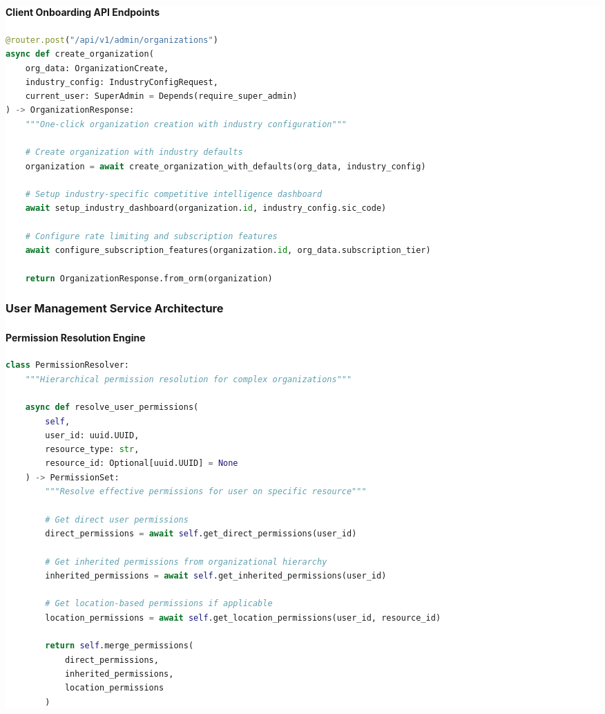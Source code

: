 #### **Client Onboarding API Endpoints**
```python
@router.post("/api/v1/admin/organizations")
async def create_organization(
    org_data: OrganizationCreate,
    industry_config: IndustryConfigRequest,
    current_user: SuperAdmin = Depends(require_super_admin)
) -> OrganizationResponse:
    """One-click organization creation with industry configuration"""
    
    # Create organization with industry defaults
    organization = await create_organization_with_defaults(org_data, industry_config)
    
    # Setup industry-specific competitive intelligence dashboard
    await setup_industry_dashboard(organization.id, industry_config.sic_code)
    
    # Configure rate limiting and subscription features
    await configure_subscription_features(organization.id, org_data.subscription_tier)
    
    return OrganizationResponse.from_orm(organization)
```

### User Management Service Architecture

#### **Permission Resolution Engine**
```python
class PermissionResolver:
    """Hierarchical permission resolution for complex organizations"""
    
    async def resolve_user_permissions(
        self, 
        user_id: uuid.UUID, 
        resource_type: str, 
        resource_id: Optional[uuid.UUID] = None
    ) -> PermissionSet:
        """Resolve effective permissions for user on specific resource"""
        
        # Get direct user permissions
        direct_permissions = await self.get_direct_permissions(user_id)
        
        # Get inherited permissions from organizational hierarchy
        inherited_permissions = await self.get_inherited_permissions(user_id)
        
        # Get location-based permissions if applicable
        location_permissions = await self.get_location_permissions(user_id, resource_id)
        
        return self.merge_permissions(
            direct_permissions, 
            inherited_permissions, 
            location_permissions
        )
```
